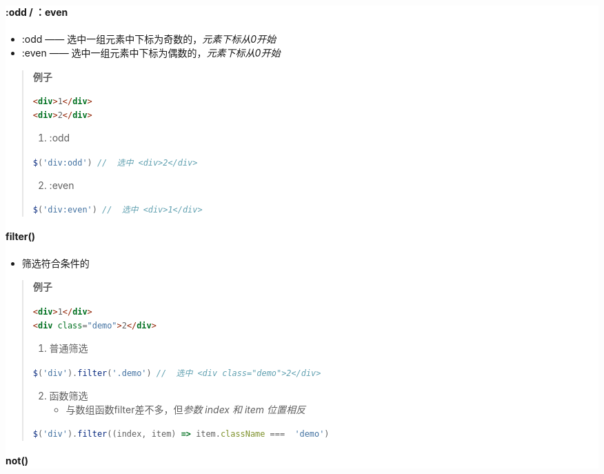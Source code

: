 

#### :odd / ：even

- :odd —— 选中一组元素中下标为奇数的，*元素下标从0开始*
- :even —— 选中一组元素中下标为偶数的，*元素下标从0开始*

> **例子**
>
> ```html
> <div>1</div>
> <div>2</div>
> ```
>
> 1. :odd
>
> ```js
> $('div:odd') //  选中 <div>2</div>
> ```
>
> 2. :even
>
> ```js
> $('div:even') //  选中 <div>1</div>
> ```



#### filter()

- 筛选符合条件的

> **例子**
>
> ```html
> <div>1</div>
> <div class="demo">2</div>
> ```
>
> 1. 普通筛选
>
> ```js
> $('div').filter('.demo') //  选中 <div class="demo">2</div>
> ```
>
> 2. 函数筛选
>    - 与数组函数filter差不多，但*参数 index 和 item 位置相反*
>
> ```js
> $('div').filter((index, item) => item.className ===  'demo')
> ```



#### not()
